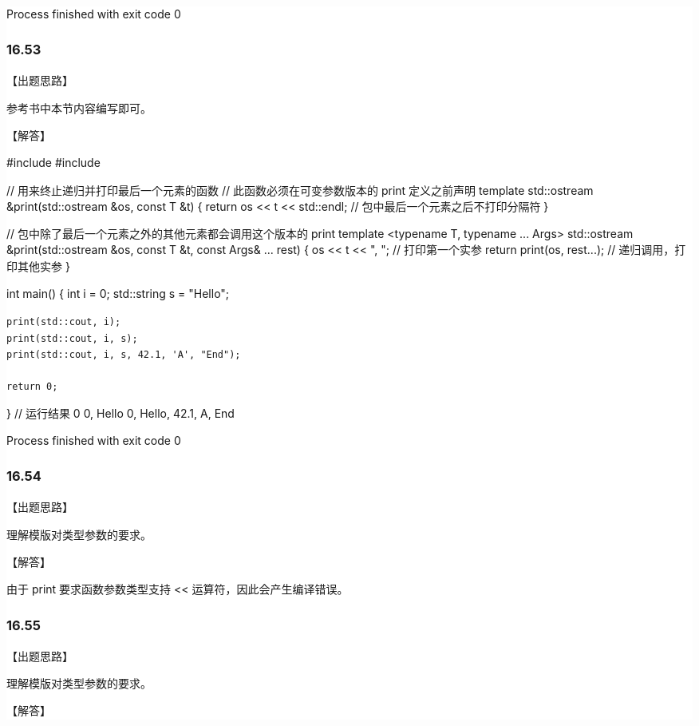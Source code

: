 Process finished with exit code 0
### 16.53
【出题思路】

参考书中本节内容编写即可。

【解答】

#include <iostream>
#include <string>

// 用来终止递归并打印最后一个元素的函数
// 此函数必须在可变参数版本的 print 定义之前声明
template <typename T>
std::ostream &print(std::ostream &os, const T &t) {
    return os << t << std::endl;        // 包中最后一个元素之后不打印分隔符
}

//  包中除了最后一个元素之外的其他元素都会调用这个版本的 print
template <typename T, typename ... Args>
std::ostream &print(std::ostream &os, const T &t, const Args& ... rest) {
    os << t << ", ";                    // 打印第一个实参
    return print(os, rest...);          // 递归调用，打印其他实参
}

int main() {
    int i = 0;
    std::string s = "Hello";

    print(std::cout, i);
    print(std::cout, i, s);
    print(std::cout, i, s, 42.1, 'A', "End");

    return 0;
}
// 运行结果
0
0, Hello
0, Hello, 42.1, A, End

Process finished with exit code 0
### 16.54
【出题思路】

理解模版对类型参数的要求。

【解答】

由于 print 要求函数参数类型支持 << 运算符，因此会产生编译错误。

### 16.55
【出题思路】

理解模版对类型参数的要求。

【解答】
